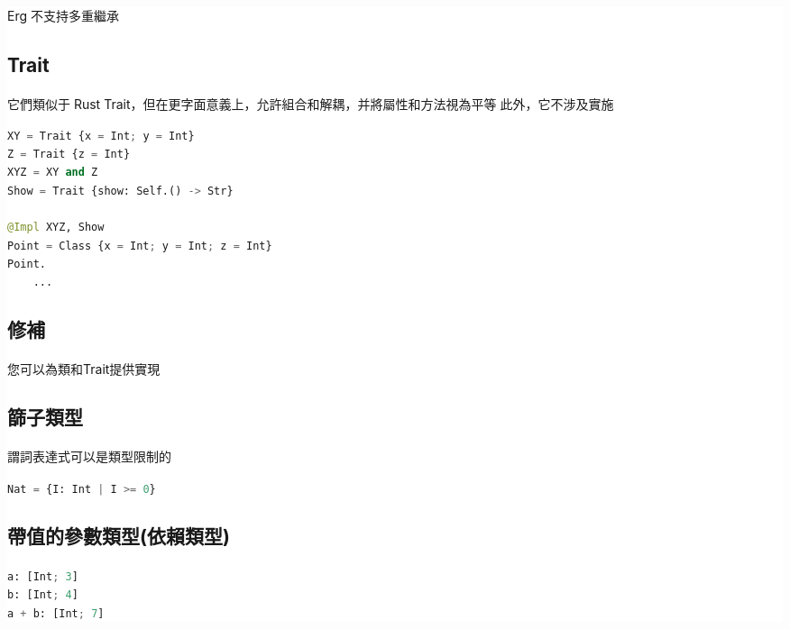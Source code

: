Erg 不支持多重繼承

## Trait

它們類似于 Rust Trait，但在更字面意義上，允許組合和解耦，并將屬性和方法視為平等
此外，它不涉及實施

```python
XY = Trait {x = Int; y = Int}
Z = Trait {z = Int}
XYZ = XY and Z
Show = Trait {show: Self.() -> Str}

@Impl XYZ, Show
Point = Class {x = Int; y = Int; z = Int}
Point.
    ...
```

## 修補

您可以為類和Trait提供實現

## 篩子類型

謂詞表達式可以是類型限制的

```python
Nat = {I: Int | I >= 0}
```

## 帶值的參數類型(依賴類型)

```python
a: [Int; 3]
b: [Int; 4]
a + b: [Int; 7]
```
